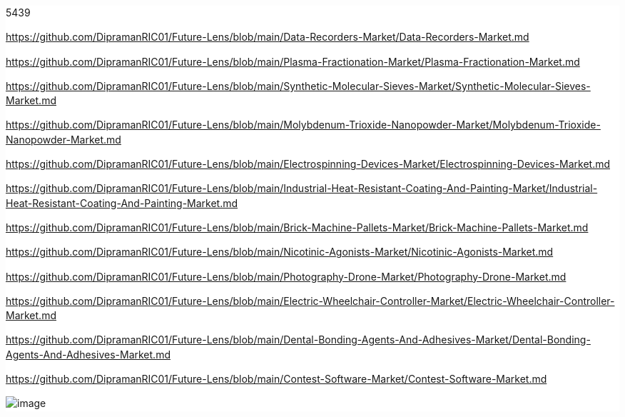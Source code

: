 5439</p><p><a href="https://github.com/DipramanRIC01/Future-Lens/blob/main/Data-Recorders-Market/Data-Recorders-Market.md">https://github.com/DipramanRIC01/Future-Lens/blob/main/Data-Recorders-Market/Data-Recorders-Market.md</a></p><p><a href="https://github.com/DipramanRIC01/Future-Lens/blob/main/Plasma-Fractionation-Market/Plasma-Fractionation-Market.md">https://github.com/DipramanRIC01/Future-Lens/blob/main/Plasma-Fractionation-Market/Plasma-Fractionation-Market.md</a></p><p><a href="https://github.com/DipramanRIC01/Future-Lens/blob/main/Synthetic-Molecular-Sieves-Market/Synthetic-Molecular-Sieves-Market.md">https://github.com/DipramanRIC01/Future-Lens/blob/main/Synthetic-Molecular-Sieves-Market/Synthetic-Molecular-Sieves-Market.md</a></p><p><a href="https://github.com/DipramanRIC01/Future-Lens/blob/main/Molybdenum-Trioxide-Nanopowder-Market/Molybdenum-Trioxide-Nanopowder-Market.md">https://github.com/DipramanRIC01/Future-Lens/blob/main/Molybdenum-Trioxide-Nanopowder-Market/Molybdenum-Trioxide-Nanopowder-Market.md</a></p><p><a href="https://github.com/DipramanRIC01/Future-Lens/blob/main/Electrospinning-Devices-Market/Electrospinning-Devices-Market.md">https://github.com/DipramanRIC01/Future-Lens/blob/main/Electrospinning-Devices-Market/Electrospinning-Devices-Market.md</a></p><p><a href="https://github.com/DipramanRIC01/Future-Lens/blob/main/Industrial-Heat-Resistant-Coating-And-Painting-Market/Industrial-Heat-Resistant-Coating-And-Painting-Market.md">https://github.com/DipramanRIC01/Future-Lens/blob/main/Industrial-Heat-Resistant-Coating-And-Painting-Market/Industrial-Heat-Resistant-Coating-And-Painting-Market.md</a></p><p><a href="https://github.com/DipramanRIC01/Future-Lens/blob/main/Brick-Machine-Pallets-Market/Brick-Machine-Pallets-Market.md">https://github.com/DipramanRIC01/Future-Lens/blob/main/Brick-Machine-Pallets-Market/Brick-Machine-Pallets-Market.md</a></p><p><a href="https://github.com/DipramanRIC01/Future-Lens/blob/main/Nicotinic-Agonists-Market/Nicotinic-Agonists-Market.md">https://github.com/DipramanRIC01/Future-Lens/blob/main/Nicotinic-Agonists-Market/Nicotinic-Agonists-Market.md</a></p><p><a href="https://github.com/DipramanRIC01/Future-Lens/blob/main/Photography-Drone-Market/Photography-Drone-Market.md">https://github.com/DipramanRIC01/Future-Lens/blob/main/Photography-Drone-Market/Photography-Drone-Market.md</a></p><p><a href="https://github.com/DipramanRIC01/Future-Lens/blob/main/Electric-Wheelchair-Controller-Market/Electric-Wheelchair-Controller-Market.md">https://github.com/DipramanRIC01/Future-Lens/blob/main/Electric-Wheelchair-Controller-Market/Electric-Wheelchair-Controller-Market.md</a></p><p><a href="https://github.com/DipramanRIC01/Future-Lens/blob/main/Dental-Bonding-Agents-And-Adhesives-Market/Dental-Bonding-Agents-And-Adhesives-Market.md">https://github.com/DipramanRIC01/Future-Lens/blob/main/Dental-Bonding-Agents-And-Adhesives-Market/Dental-Bonding-Agents-And-Adhesives-Market.md</a></p><p><a href="https://github.com/DipramanRIC01/Future-Lens/blob/main/Contest-Software-Market/Contest-Software-Market.md">https://github.com/DipramanRIC01/Future-Lens/blob/main/Contest-Software-Market/Contest-Software-Market.md</a></p>
![image](https://github.com/user-attachments/assets/64c6d4c4-11f8-4747-bab7-5ca00a976325)
